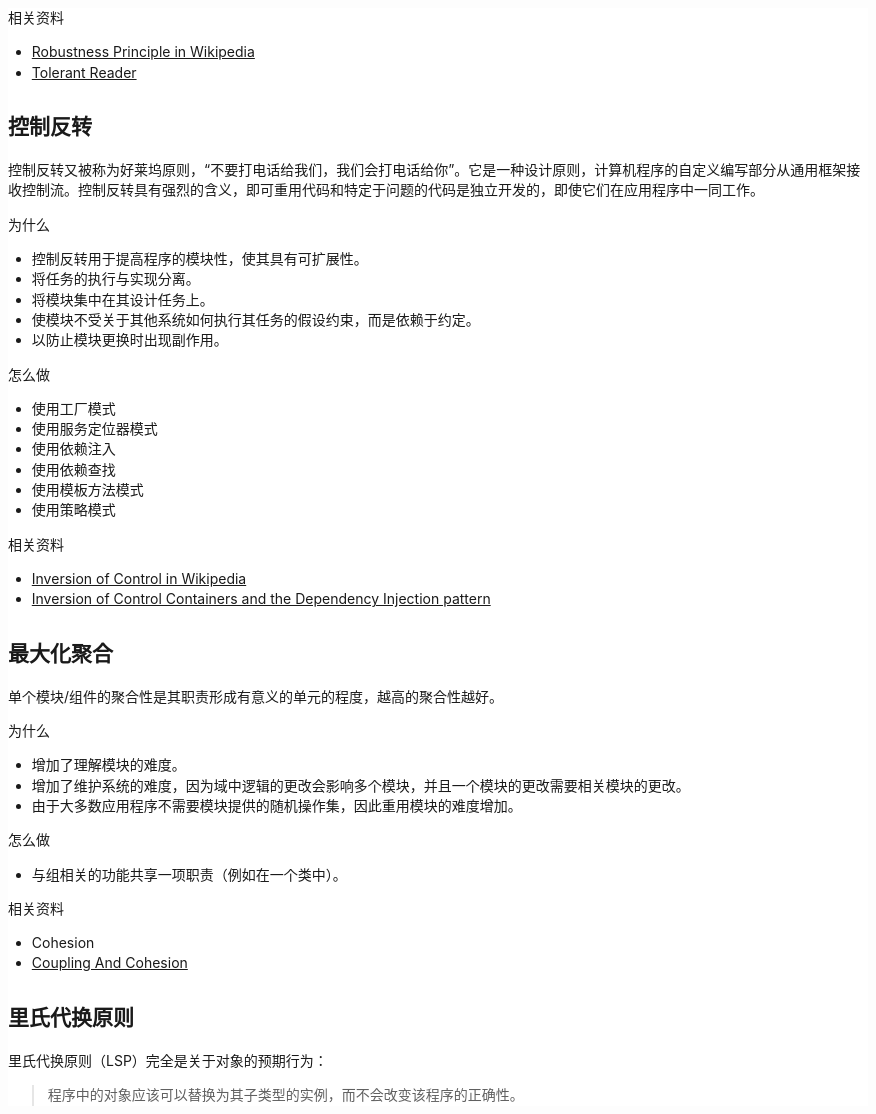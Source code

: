 相关资料

* [Robustness Principle in Wikipedia](https://en.wikipedia.org/wiki/Robustness_principle)
* [Tolerant Reader](http://martinfowler.com/bliki/TolerantReader.html)

## 控制反转

控制反转又被称为好莱坞原则，“不要打电话给我们，我们会打电话给你”。它是一种设计原则，计算机程序的自定义编写部分从通用框架接收控制流。控制反转具有强烈的含义，即可重用代码和特定于问题的代码是独立开发的，即使它们在应用程序中一同工作。

为什么

* 控制反转用于提高程序的模块性，使其具有可扩展性。
* 将任务的执行与实现分离。
* 将模块集中在其设计任务上。
* 使模块不受关于其他系统如何执行其任务的假设约束，而是依赖于约定。
* 以防止模块更换时出现副作用。

怎么做

* 使用工厂模式
* 使用服务定位器模式
* 使用依赖注入
* 使用依赖查找
* 使用模板方法模式
* 使用策略模式

相关资料

* [Inversion of Control in Wikipedia](https://en.wikipedia.org/wiki/Inversion_of_control)
* [Inversion of Control Containers and the Dependency Injection pattern](https://www.martinfowler.com/articles/injection.html)

## 最大化聚合

单个模块/组件的聚合性是其职责形成有意义的单元的程度，越高的聚合性越好。

为什么

* 增加了理解模块的难度。
* 增加了维护系统的难度，因为域中逻辑的更改会影响多个模块，并且一个模块的更改需要相关模块的更改。
* 由于大多数应用程序不需要模块提供的随机操作集，因此重用模块的难度增加。

怎么做

* 与组相关的功能共享一项职责（例如在一个类中）。

相关资料

* <a herf="http://en.wikipedia.org/wiki/Cohesion_(computer_science)">Cohesion</a>
* [Coupling And Cohesion](http://c2.com/cgi/wiki?CouplingAndCohesion)

## 里氏代换原则

里氏代换原则（LSP）完全是关于对象的预期行为：

> 程序中的对象应该可以替换为其子类型的实例，而不会改变该程序的正确性。
